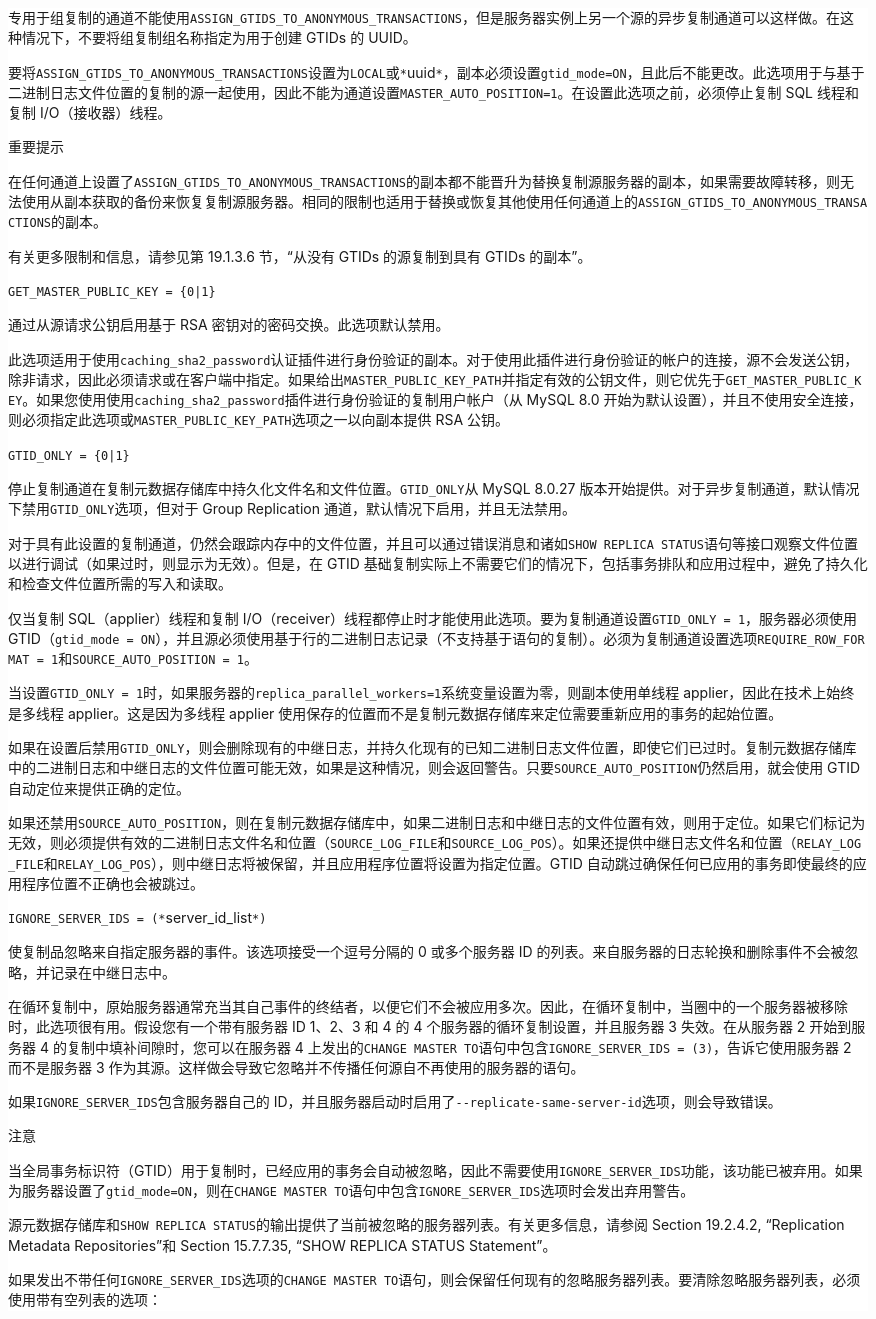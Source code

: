 专用于组复制的通道不能使用`ASSIGN_GTIDS_TO_ANONYMOUS_TRANSACTIONS`，但是服务器实例上另一个源的异步复制通道可以这样做。在这种情况下，不要将组复制组名称指定为用于创建 GTIDs 的 UUID。

要将`ASSIGN_GTIDS_TO_ANONYMOUS_TRANSACTIONS`设置为`LOCAL`或`*`uuid`*`，副本必须设置`gtid_mode=ON`，且此后不能更改。此选项用于与基于二进制日志文件位置的复制的源一起使用，因此不能为通道设置`MASTER_AUTO_POSITION=1`。在设置此选项之前，必须停止复制 SQL 线程和复制 I/O（接收器）线程。

重要提示

在任何通道上设置了`ASSIGN_GTIDS_TO_ANONYMOUS_TRANSACTIONS`的副本都不能晋升为替换复制源服务器的副本，如果需要故障转移，则无法使用从副本获取的备份来恢复复制源服务器。相同的限制也适用于替换或恢复其他使用任何通道上的`ASSIGN_GTIDS_TO_ANONYMOUS_TRANSACTIONS`的副本。

有关更多限制和信息，请参见第 19.1.3.6 节，“从没有 GTIDs 的源复制到具有 GTIDs 的副本”。

`GET_MASTER_PUBLIC_KEY = {0|1}`

通过从源请求公钥启用基于 RSA 密钥对的密码交换。此选项默认禁用。

此选项适用于使用`caching_sha2_password`认证插件进行身份验证的副本。对于使用此插件进行身份验证的帐户的连接，源不会发送公钥，除非请求，因此必须请求或在客户端中指定。如果给出`MASTER_PUBLIC_KEY_PATH`并指定有效的公钥文件，则它优先于`GET_MASTER_PUBLIC_KEY`。如果您使用使用`caching_sha2_password`插件进行身份验证的复制用户帐户（从 MySQL 8.0 开始为默认设置），并且不使用安全连接，则必须指定此选项或`MASTER_PUBLIC_KEY_PATH`选项之一以向副本提供 RSA 公钥。

`GTID_ONLY = {0|1}`

停止复制通道在复制元数据存储库中持久化文件名和文件位置。`GTID_ONLY`从 MySQL 8.0.27 版本开始提供。对于异步复制通道，默认情况下禁用`GTID_ONLY`选项，但对于 Group Replication 通道，默认情况下启用，并且无法禁用。

对于具有此设置的复制通道，仍然会跟踪内存中的文件位置，并且可以通过错误消息和诸如`SHOW REPLICA STATUS`语句等接口观察文件位置以进行调试（如果过时，则显示为无效）。但是，在 GTID 基础复制实际上不需要它们的情况下，包括事务排队和应用过程中，避免了持久化和检查文件位置所需的写入和读取。

仅当复制 SQL（applier）线程和复制 I/O（receiver）线程都停止时才能使用此选项。要为复制通道设置`GTID_ONLY = 1`，服务器必须使用 GTID（`gtid_mode = ON`），并且源必须使用基于行的二进制日志记录（不支持基于语句的复制）。必须为复制通道设置选项`REQUIRE_ROW_FORMAT = 1`和`SOURCE_AUTO_POSITION = 1`。

当设置`GTID_ONLY = 1`时，如果服务器的`replica_parallel_workers=1`系统变量设置为零，则副本使用单线程 applier，因此在技术上始终是多线程 applier。这是因为多线程 applier 使用保存的位置而不是复制元数据存储库来定位需要重新应用的事务的起始位置。

如果在设置后禁用`GTID_ONLY`，则会删除现有的中继日志，并持久化现有的已知二进制日志文件位置，即使它们已过时。复制元数据存储库中的二进制日志和中继日志的文件位置可能无效，如果是这种情况，则会返回警告。只要`SOURCE_AUTO_POSITION`仍然启用，就会使用 GTID 自动定位来提供正确的定位。

如果还禁用`SOURCE_AUTO_POSITION`，则在复制元数据存储库中，如果二进制日志和中继日志的文件位置有效，则用于定位。如果它们标记为无效，则必须提供有效的二进制日志文件名和位置（`SOURCE_LOG_FILE`和`SOURCE_LOG_POS`）。如果还提供中继日志文件名和位置（`RELAY_LOG_FILE`和`RELAY_LOG_POS`），则中继日志将被保留，并且应用程序位置将设置为指定位置。GTID 自动跳过确保任何已应用的事务即使最终的应用程序位置不正确也会被跳过。

`IGNORE_SERVER_IDS = (*`server_id_list`*)`

使复制品忽略来自指定服务器的事件。该选项接受一个逗号分隔的 0 或多个服务器 ID 的列表。来自服务器的日志轮换和删除事件不会被忽略，并记录在中继日志中。

在循环复制中，原始服务器通常充当其自己事件的终结者，以便它们不会被应用多次。因此，在循环复制中，当圈中的一个服务器被移除时，此选项很有用。假设您有一个带有服务器 ID 1、2、3 和 4 的 4 个服务器的循环复制设置，并且服务器 3 失效。在从服务器 2 开始到服务器 4 的复制中填补间隙时，您可以在服务器 4 上发出的`CHANGE MASTER TO`语句中包含`IGNORE_SERVER_IDS = (3)`，告诉它使用服务器 2 而不是服务器 3 作为其源。这样做会导致它忽略并不传播任何源自不再使用的服务器的语句。

如果`IGNORE_SERVER_IDS`包含服务器自己的 ID，并且服务器启动时启用了`--replicate-same-server-id`选项，则会导致错误。

注意

当全局事务标识符（GTID）用于复制时，已经应用的事务会自动被忽略，因此不需要使用`IGNORE_SERVER_IDS`功能，该功能已被弃用。如果为服务器设置了`gtid_mode=ON`，则在`CHANGE MASTER TO`语句中包含`IGNORE_SERVER_IDS`选项时会发出弃用警告。

源元数据存储库和`SHOW REPLICA STATUS`的输出提供了当前被忽略的服务器列表。有关更多信息，请参阅 Section 19.2.4.2, “Replication Metadata Repositories”和 Section 15.7.7.35, “SHOW REPLICA STATUS Statement”。

如果发出不带任何`IGNORE_SERVER_IDS`选项的`CHANGE MASTER TO`语句，则会保留任何现有的忽略服务器列表。要清除忽略服务器列表，必须使用带有空列表的选项：
